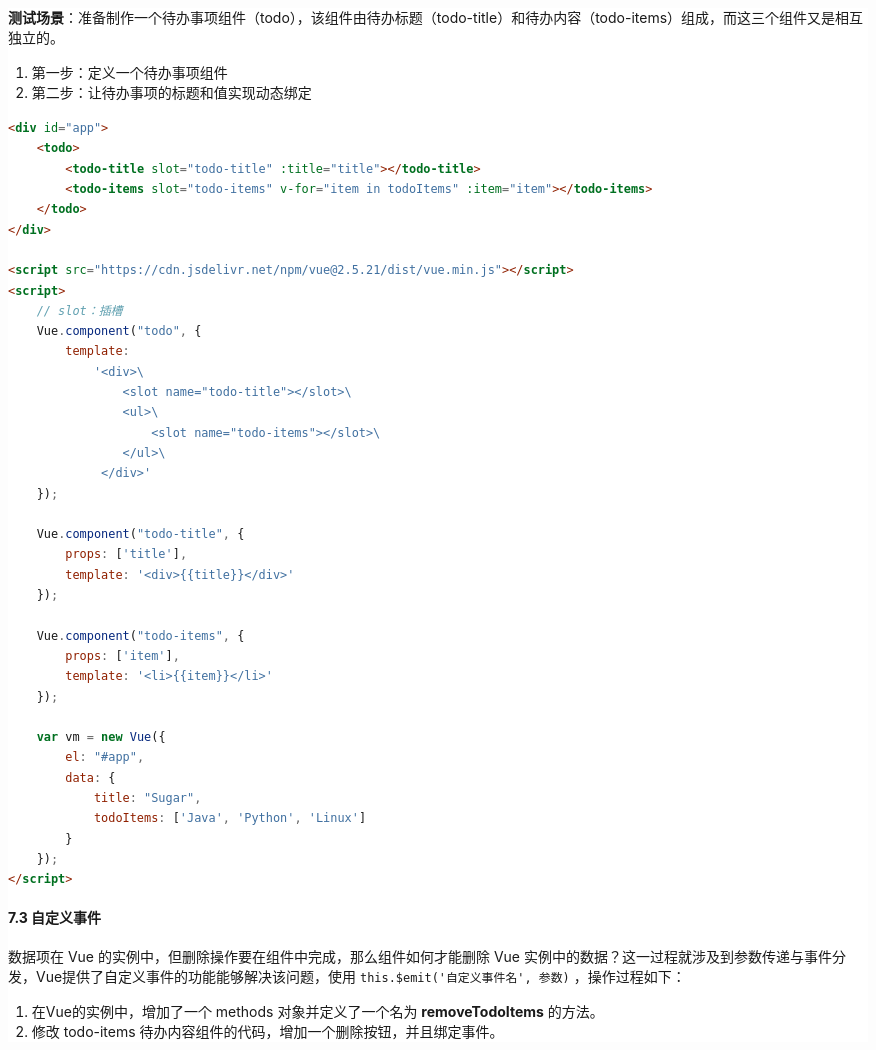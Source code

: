 **测试场景**：准备制作一个待办事项组件（todo），该组件由待办标题（todo-title）和待办内容（todo-items）组成，而这三个组件又是相互独立的。

1. 第一步：定义一个待办事项组件
2. 第二步：让待办事项的标题和值实现动态绑定

```html
<div id="app">
    <todo>
        <todo-title slot="todo-title" :title="title"></todo-title>
        <todo-items slot="todo-items" v-for="item in todoItems" :item="item"></todo-items>
    </todo>
</div>

<script src="https://cdn.jsdelivr.net/npm/vue@2.5.21/dist/vue.min.js"></script>
<script>
    // slot：插槽
    Vue.component("todo", {
        template:
            '<div>\
                <slot name="todo-title"></slot>\
                <ul>\
                    <slot name="todo-items"></slot>\
                </ul>\
             </div>'
    });

    Vue.component("todo-title", {
        props: ['title'],
        template: '<div>{{title}}</div>'
    });

    Vue.component("todo-items", {
        props: ['item'],
        template: '<li>{{item}}</li>'
    });

    var vm = new Vue({
        el: "#app",
        data: {
            title: "Sugar",
            todoItems: ['Java', 'Python', 'Linux']
        }
    });
</script>
```

#### 7.3 自定义事件

数据项在 Vue 的实例中，但删除操作要在组件中完成，那么组件如何才能删除 Vue 实例中的数据？这一过程就涉及到参数传递与事件分发，Vue提供了自定义事件的功能能够解决该问题，使用 `this.$emit('自定义事件名', 参数)` ，操作过程如下：

1. 在Vue的实例中，增加了一个 methods 对象并定义了一个名为 **removeTodoItems** 的方法。
2. 修改 todo-items 待办内容组件的代码，增加一个删除按钮，并且绑定事件。

